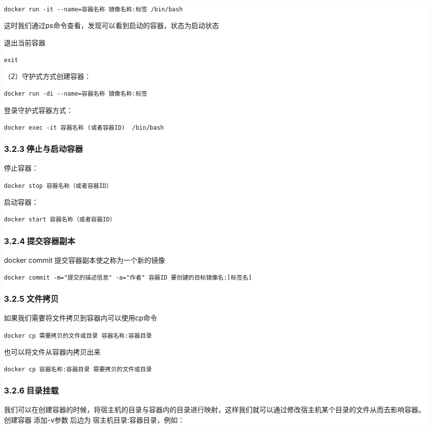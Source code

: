 ```
docker run -it --name=容器名称 镜像名称:标签 /bin/bash
```

这时我们通过ps命令查看，发现可以看到启动的容器，状态为启动状态  

退出当前容器

```
exit
```

（2）守护式方式创建容器：

```
docker run -di --name=容器名称 镜像名称:标签
```

登录守护式容器方式：

```
docker exec -it 容器名称 (或者容器ID)  /bin/bash
```

### 3.2.3 停止与启动容器

停止容器：

```
docker stop 容器名称（或者容器ID）
```

启动容器：

```
docker start 容器名称（或者容器ID）
```

### 3.2.4 提交容器副本

docker commit 提交容器副本使之称为一个新的镜像

`docker commit -m="提交的描述信息" -a="作者" 容器ID 要创建的目标镜像名:[标签名]`

### 3.2.5 文件拷贝

如果我们需要将文件拷贝到容器内可以使用cp命令

```
docker cp 需要拷贝的文件或目录 容器名称:容器目录
```

也可以将文件从容器内拷贝出来

```
docker cp 容器名称:容器目录 需要拷贝的文件或目录
```

### 3.2.6 目录挂载

我们可以在创建容器的时候，将宿主机的目录与容器内的目录进行映射，这样我们就可以通过修改宿主机某个目录的文件从而去影响容器。
创建容器 添加-v参数 后边为   宿主机目录:容器目录，例如：
